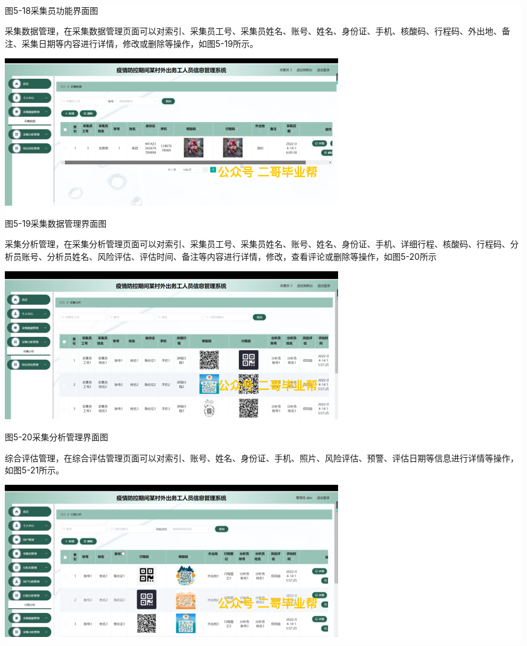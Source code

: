 图5-18采集员功能界面图

采集数据管理，在采集数据管理页面可以对索引、采集员工号、采集员姓名、账号、姓名、身份证、手机、核酸码、行程码、外出地、备注、采集日期等内容进行详情，修改或删除等操作，如图5-19所示。

![](/images/0700stringboot/0719springboot/blog.024.png)

图5-19采集数据管理界面图

采集分析管理，在采集分析管理页面可以对索引、采集员工号、采集员姓名、账号、姓名、身份证、手机、详细行程、核酸码、行程码、分析员账号、分析员姓名、风险评估、评估时间、备注等内容进行详情，修改，查看评论或删除等操作，如图5-20所示

![](/images/0700stringboot/0719springboot/blog.025.png)

图5-20采集分析管理界面图

综合评估管理，在综合评估管理页面可以对索引、账号、姓名、身份证、手机、照片、风险评估、预警、评估日期等信息进行详情等操作，如图5-21所示。

![](/images/0700stringboot/0719springboot/blog.016.png)
